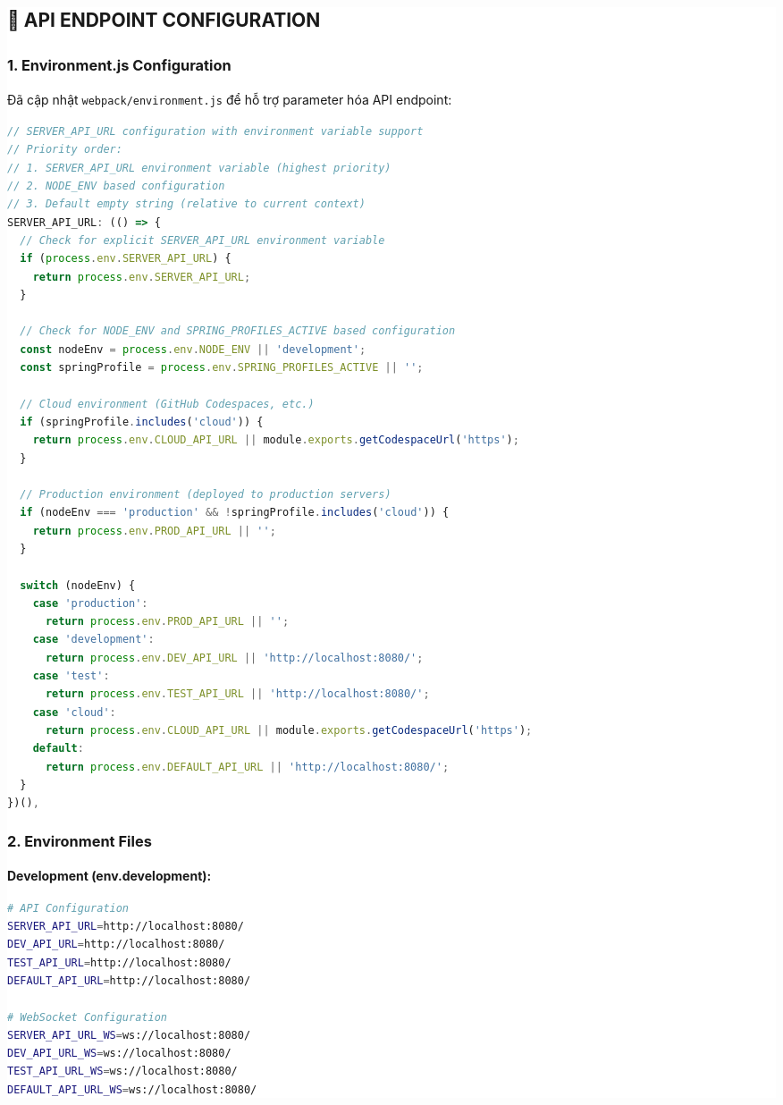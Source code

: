 
## 🚀 **API ENDPOINT CONFIGURATION**

### **1. Environment.js Configuration**

Đã cập nhật `webpack/environment.js` để hỗ trợ parameter hóa API endpoint:

```javascript
// SERVER_API_URL configuration with environment variable support
// Priority order:
// 1. SERVER_API_URL environment variable (highest priority)
// 2. NODE_ENV based configuration
// 3. Default empty string (relative to current context)
SERVER_API_URL: (() => {
  // Check for explicit SERVER_API_URL environment variable
  if (process.env.SERVER_API_URL) {
    return process.env.SERVER_API_URL;
  }
  
  // Check for NODE_ENV and SPRING_PROFILES_ACTIVE based configuration
  const nodeEnv = process.env.NODE_ENV || 'development';
  const springProfile = process.env.SPRING_PROFILES_ACTIVE || '';
  
  // Cloud environment (GitHub Codespaces, etc.)
  if (springProfile.includes('cloud')) {
    return process.env.CLOUD_API_URL || module.exports.getCodespaceUrl('https');
  }
  
  // Production environment (deployed to production servers)
  if (nodeEnv === 'production' && !springProfile.includes('cloud')) {
    return process.env.PROD_API_URL || '';
  }
  
  switch (nodeEnv) {
    case 'production':
      return process.env.PROD_API_URL || '';
    case 'development':
      return process.env.DEV_API_URL || 'http://localhost:8080/';
    case 'test':
      return process.env.TEST_API_URL || 'http://localhost:8080/';
    case 'cloud':
      return process.env.CLOUD_API_URL || module.exports.getCodespaceUrl('https');
    default:
      return process.env.DEFAULT_API_URL || 'http://localhost:8080/';
  }
})(),
```

### **2. Environment Files**

**Development (env.development):**
```bash
# API Configuration
SERVER_API_URL=http://localhost:8080/
DEV_API_URL=http://localhost:8080/
TEST_API_URL=http://localhost:8080/
DEFAULT_API_URL=http://localhost:8080/

# WebSocket Configuration
SERVER_API_URL_WS=ws://localhost:8080/
DEV_API_URL_WS=ws://localhost:8080/
TEST_API_URL_WS=ws://localhost:8080/
DEFAULT_API_URL_WS=ws://localhost:8080/

```